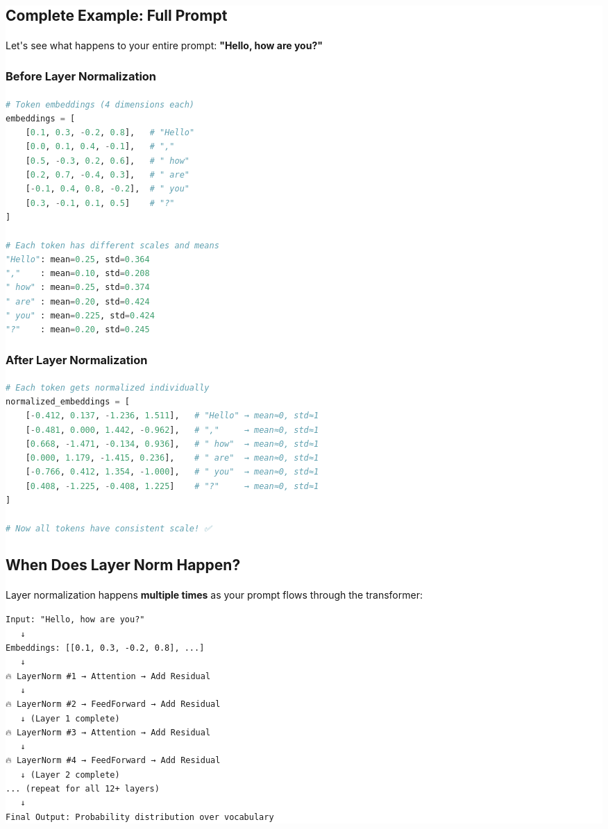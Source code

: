 ## Complete Example: Full Prompt

Let's see what happens to your entire prompt: **"Hello, how are you?"**

### Before Layer Normalization
```python
# Token embeddings (4 dimensions each)
embeddings = [
    [0.1, 0.3, -0.2, 0.8],   # "Hello"
    [0.0, 0.1, 0.4, -0.1],   # ","  
    [0.5, -0.3, 0.2, 0.6],   # " how"
    [0.2, 0.7, -0.4, 0.3],   # " are"
    [-0.1, 0.4, 0.8, -0.2],  # " you"
    [0.3, -0.1, 0.1, 0.5]    # "?"
]

# Each token has different scales and means
"Hello": mean=0.25, std=0.364
","    : mean=0.10, std=0.208  
" how" : mean=0.25, std=0.374
" are" : mean=0.20, std=0.424
" you" : mean=0.225, std=0.424
"?"    : mean=0.20, std=0.245
```

### After Layer Normalization
```python
# Each token gets normalized individually
normalized_embeddings = [
    [-0.412, 0.137, -1.236, 1.511],   # "Hello" → mean≈0, std≈1
    [-0.481, 0.000, 1.442, -0.962],   # ","     → mean≈0, std≈1
    [0.668, -1.471, -0.134, 0.936],   # " how"  → mean≈0, std≈1
    [0.000, 1.179, -1.415, 0.236],    # " are"  → mean≈0, std≈1
    [-0.766, 0.412, 1.354, -1.000],   # " you"  → mean≈0, std≈1
    [0.408, -1.225, -0.408, 1.225]    # "?"     → mean≈0, std≈1
]

# Now all tokens have consistent scale! ✅
```

## When Does Layer Norm Happen?

Layer normalization happens **multiple times** as your prompt flows through the transformer:

```
Input: "Hello, how are you?"
   ↓
Embeddings: [[0.1, 0.3, -0.2, 0.8], ...]
   ↓
🔥 LayerNorm #1 → Attention → Add Residual
   ↓
🔥 LayerNorm #2 → FeedForward → Add Residual
   ↓ (Layer 1 complete)
🔥 LayerNorm #3 → Attention → Add Residual  
   ↓
🔥 LayerNorm #4 → FeedForward → Add Residual
   ↓ (Layer 2 complete)
... (repeat for all 12+ layers)
   ↓
Final Output: Probability distribution over vocabulary
```
